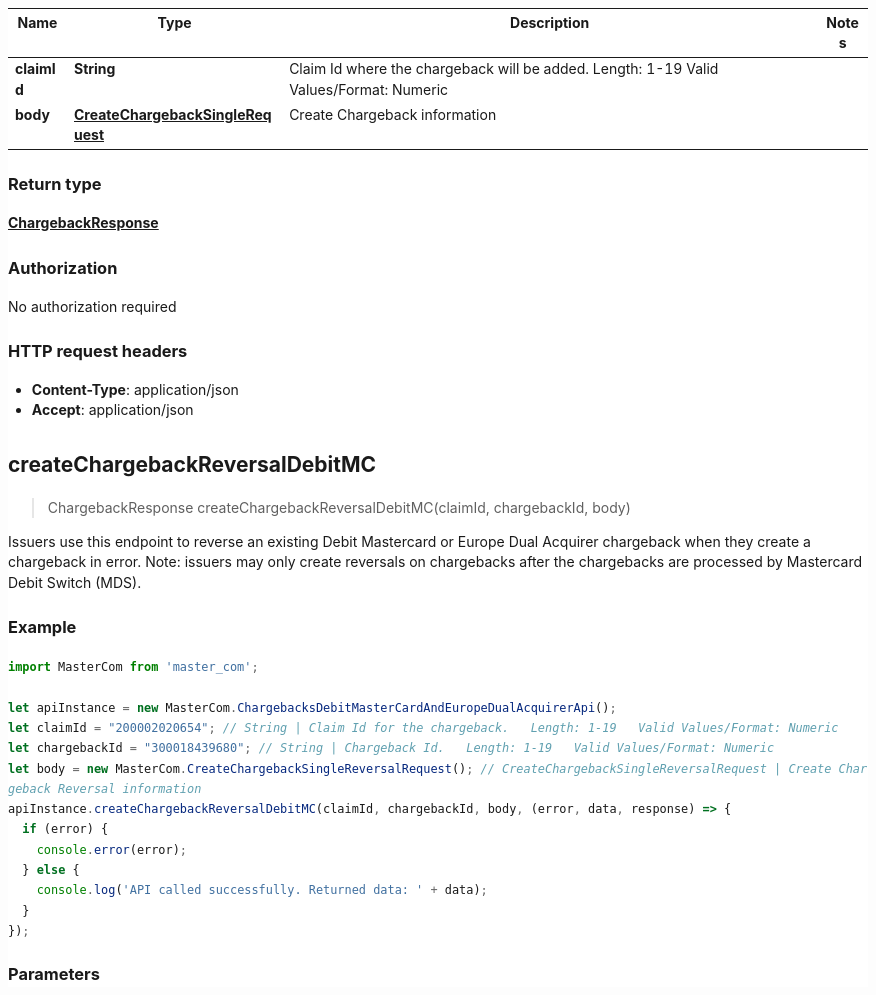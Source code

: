 
Name | Type | Description  | Notes
------------- | ------------- | ------------- | -------------
 **claimId** | **String**| Claim Id where the chargeback will be added.   Length: 1-19   Valid Values/Format: Numeric | 
 **body** | [**CreateChargebackSingleRequest**](CreateChargebackSingleRequest.md)| Create Chargeback information | 

### Return type

[**ChargebackResponse**](ChargebackResponse.md)

### Authorization

No authorization required

### HTTP request headers

- **Content-Type**: application/json
- **Accept**: application/json


## createChargebackReversalDebitMC

> ChargebackResponse createChargebackReversalDebitMC(claimId, chargebackId, body)



Issuers use this endpoint to reverse an existing Debit Mastercard or Europe Dual Acquirer chargeback when they create a chargeback in error.   Note: issuers may only create reversals on chargebacks after the chargebacks are processed by Mastercard Debit Switch (MDS).

### Example

```javascript
import MasterCom from 'master_com';

let apiInstance = new MasterCom.ChargebacksDebitMasterCardAndEuropeDualAcquirerApi();
let claimId = "200002020654"; // String | Claim Id for the chargeback.   Length: 1-19   Valid Values/Format: Numeric
let chargebackId = "300018439680"; // String | Chargeback Id.   Length: 1-19   Valid Values/Format: Numeric
let body = new MasterCom.CreateChargebackSingleReversalRequest(); // CreateChargebackSingleReversalRequest | Create Chargeback Reversal information
apiInstance.createChargebackReversalDebitMC(claimId, chargebackId, body, (error, data, response) => {
  if (error) {
    console.error(error);
  } else {
    console.log('API called successfully. Returned data: ' + data);
  }
});
```

### Parameters
